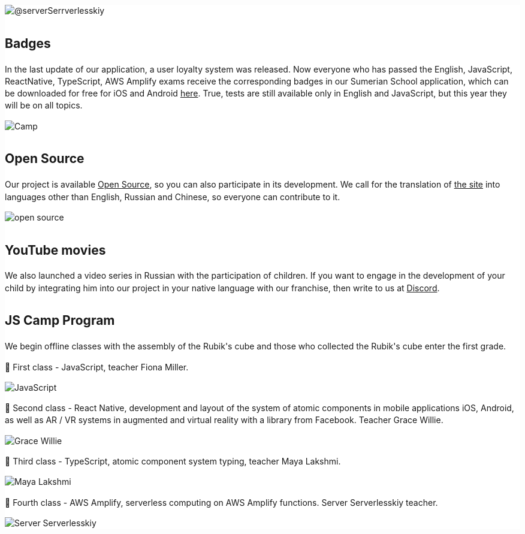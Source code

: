 ![@serverSerrverlesskiy](/img/jscamp/music.jpg)

## Badges

In the last update of our application, a user loyalty system was released. Now everyone who has passed the English, JavaScript, ReactNative, TypeScript, AWS Amplify exams receive the corresponding badges in our Sumerian School application, which can be downloaded for free for iOS and Android [here](http://onelink.to/njhc95). True, tests are still available only in English and JavaScript, but this year they will be on all topics.

![Camp](https://media.giphy.com/media/MOQG4QYC2MRSU/giphy.gif)

## Open Source

Our project is available [Open Source](https://github.com/fullstackserverless/Sumerian), so you can also participate in its development. We call for the translation of [the site](https://github.com/gHashTag/jscamp) into languages other than English, Russian and Chinese, so everyone can contribute to it.

![open source](https://media.giphy.com/media/7FgmaCJgUAMxRWatWB/giphy.gif)

## YouTube movies

We also launched a video series in Russian with the participation of children. If you want to engage in the development of your child by integrating him into our project in your native language with our franchise, then write to us at [Discord](https://discord.gg/6GDAfXn).

<YouTube videoId="H6RmU-Hi0EI" />

## JS Camp Program

We begin offline classes with the assembly of the Rubik's cube and those who collected the Rubik's cube enter the first grade.

💛 First class - JavaScript, teacher Fiona Miller.

![JavaScript](/img/teachers/FionaMiller.jpg)

💚 Second class - React Native, development and layout of the system of atomic components in mobile applications iOS, Android, as well as AR / VR systems in augmented and virtual reality with a library from Facebook. Teacher Grace Willie.

![Grace Willie](/img/teachers/GraceWillie.jpg)

💙 Third class - TypeScript, atomic component system typing, teacher Maya Lakshmi.

![Maya Lakshmi](/img/teachers/MayaLakshmi.jpg)

💜 Fourth class - AWS Amplify, serverless computing on AWS Amplify functions. Server Serverlesskiy teacher.

![Server Serverlesskiy](/img/teachers/ServerServerlesskiy.jpg)
